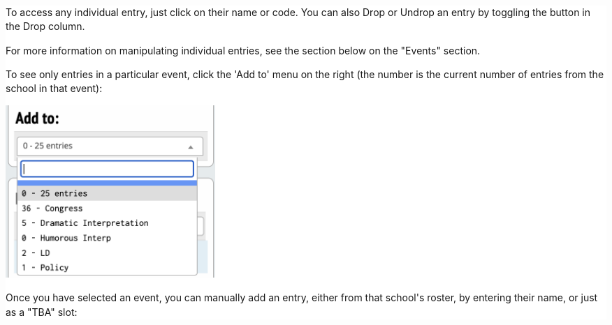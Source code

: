 To access any individual entry, just click on their name or code. You
can also Drop or Undrop an entry by toggling the button in the Drop
column.

For more information on manipulating individual entries, see the section
below on the "Events" section.

To see only entries in a particular event, click the 'Add to' menu on
the right (the number is the current number of entries from the school
in that event):

<img src="/screenshots/register_school_entries-divisions.png"
title="register_school_entries-divisions.png" width="300" />

Once you have selected an event, you can manually add an entry, either
from that school's roster, by entering their name, or just as a "TBA"
slot:
